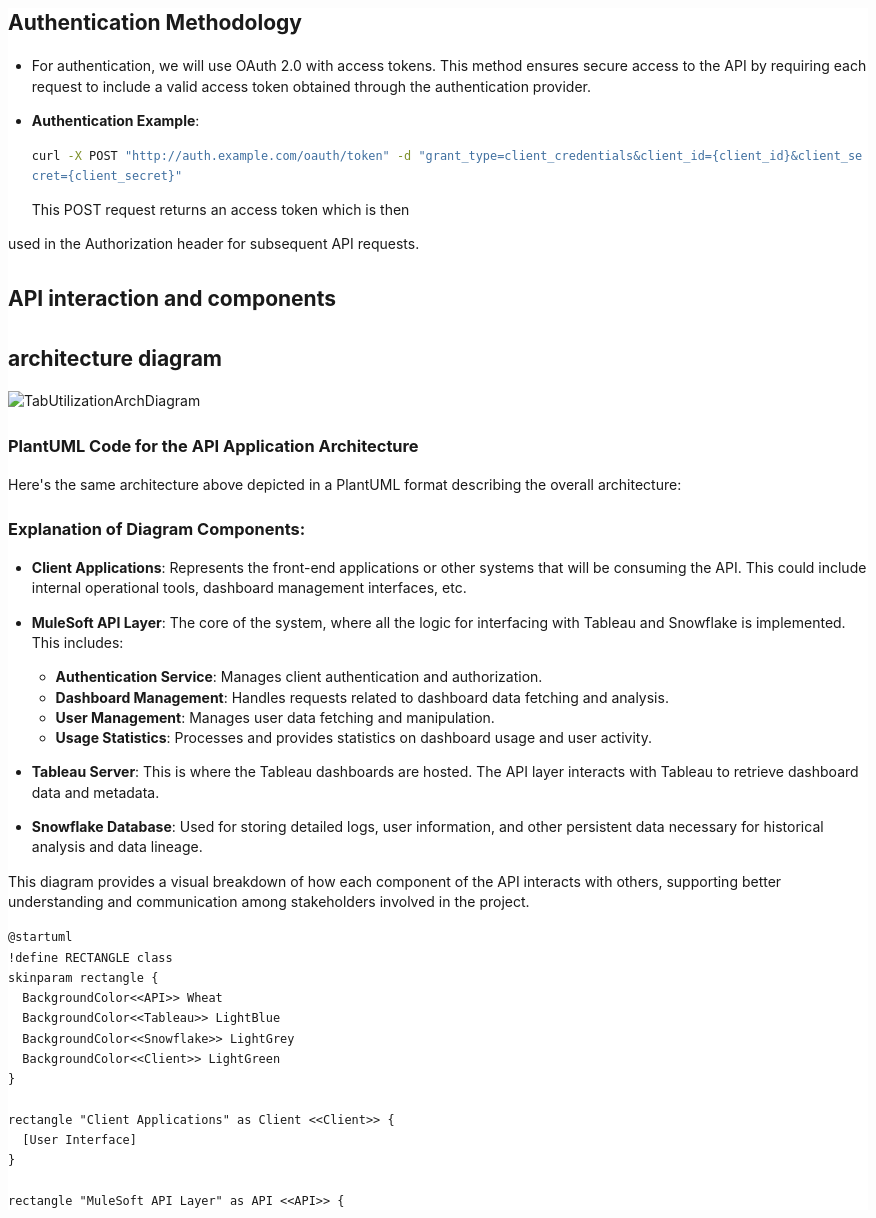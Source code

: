 


## Authentication Methodology
- For authentication, we will use OAuth 2.0 with access tokens. This method ensures secure access to the API by requiring each request to include a valid access token obtained through the authentication provider.

- **Authentication Example**:
  ```bash
  curl -X POST "http://auth.example.com/oauth/token" -d "grant_type=client_credentials&client_id={client_id}&client_secret={client_secret}"
  ```
  This POST request returns an access token which is then

 used in the Authorization header for subsequent API requests.



## API interaction and components


## architecture diagram

![TabUtilizationArchDiagram](images/tab_utilization_drawio.png)

### PlantUML Code for the API Application Architecture

Here's the same architecture above depicted in a PlantUML format describing the overall architecture:

### Explanation of Diagram Components:

- **Client Applications**: Represents the front-end applications or other systems that will be consuming the API. This could include internal operational tools, dashboard management interfaces, etc.

- **MuleSoft API Layer**: The core of the system, where all the logic for interfacing with Tableau and Snowflake is implemented. This includes:
  - **Authentication Service**: Manages client authentication and authorization.
  - **Dashboard Management**: Handles requests related to dashboard data fetching and analysis.
  - **User Management**: Manages user data fetching and manipulation.
  - **Usage Statistics**: Processes and provides statistics on dashboard usage and user activity.

- **Tableau Server**: This is where the Tableau dashboards are hosted. The API layer interacts with Tableau to retrieve dashboard data and metadata.

- **Snowflake Database**: Used for storing detailed logs, user information, and other persistent data necessary for historical analysis and data lineage.

This diagram provides a visual breakdown of how each component of the API interacts with others, supporting better understanding and communication among stakeholders involved in the project.



```plantuml
@startuml
!define RECTANGLE class
skinparam rectangle {
  BackgroundColor<<API>> Wheat
  BackgroundColor<<Tableau>> LightBlue
  BackgroundColor<<Snowflake>> LightGrey
  BackgroundColor<<Client>> LightGreen
}

rectangle "Client Applications" as Client <<Client>> {
  [User Interface]
}

rectangle "MuleSoft API Layer" as API <<API>> {
```